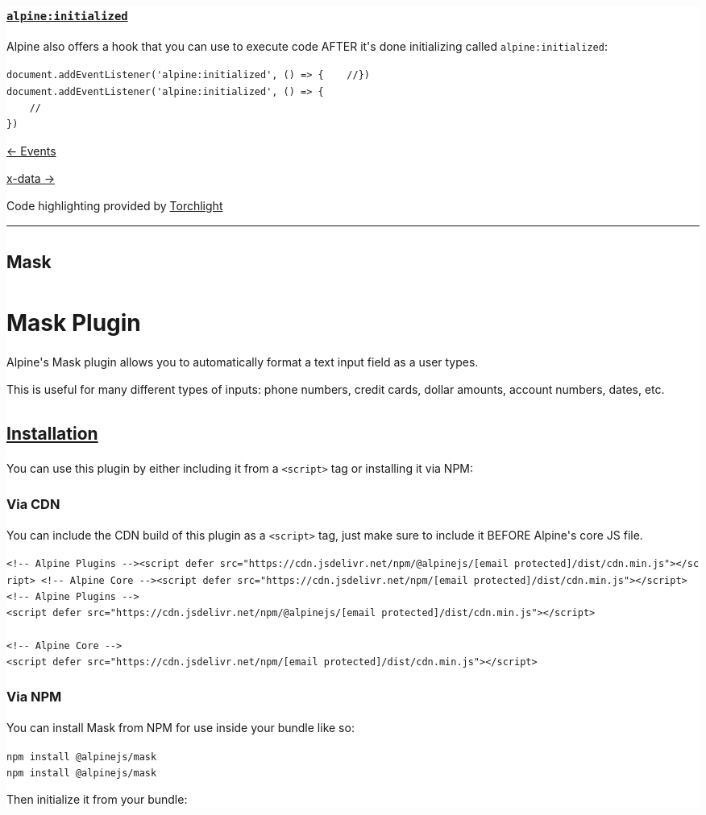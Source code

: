 ### [`alpine:initialized`](#alpine-initialized)

Alpine also offers a hook that you can use to execute code AFTER it's done initializing called `alpine:initialized`:

    document.addEventListener('alpine:initialized', () => {    //})
    document.addEventListener('alpine:initialized', () => {
        //
    })

[← Events](/essentials/events)

[x-data →](/directives/data)

Code highlighting provided by [Torchlight](https://torchlight.dev)

---

## Mask

Mask Plugin
===========

Alpine's Mask plugin allows you to automatically format a text input field as a user types.

This is useful for many different types of inputs: phone numbers, credit cards, dollar amounts, account numbers, dates, etc.

[Installation](#installation)
-----------------------------

You can use this plugin by either including it from a `<script>` tag or installing it via NPM:

### Via CDN

You can include the CDN build of this plugin as a `<script>` tag, just make sure to include it BEFORE Alpine's core JS file.

    <!-- Alpine Plugins --><script defer src="https://cdn.jsdelivr.net/npm/@alpinejs/[email protected]/dist/cdn.min.js"></script> <!-- Alpine Core --><script defer src="https://cdn.jsdelivr.net/npm/[email protected]/dist/cdn.min.js"></script>
    <!-- Alpine Plugins -->
    <script defer src="https://cdn.jsdelivr.net/npm/@alpinejs/[email protected]/dist/cdn.min.js"></script>
    
    <!-- Alpine Core -->
    <script defer src="https://cdn.jsdelivr.net/npm/[email protected]/dist/cdn.min.js"></script>

### Via NPM

You can install Mask from NPM for use inside your bundle like so:

    npm install @alpinejs/mask
    npm install @alpinejs/mask

Then initialize it from your bundle:
